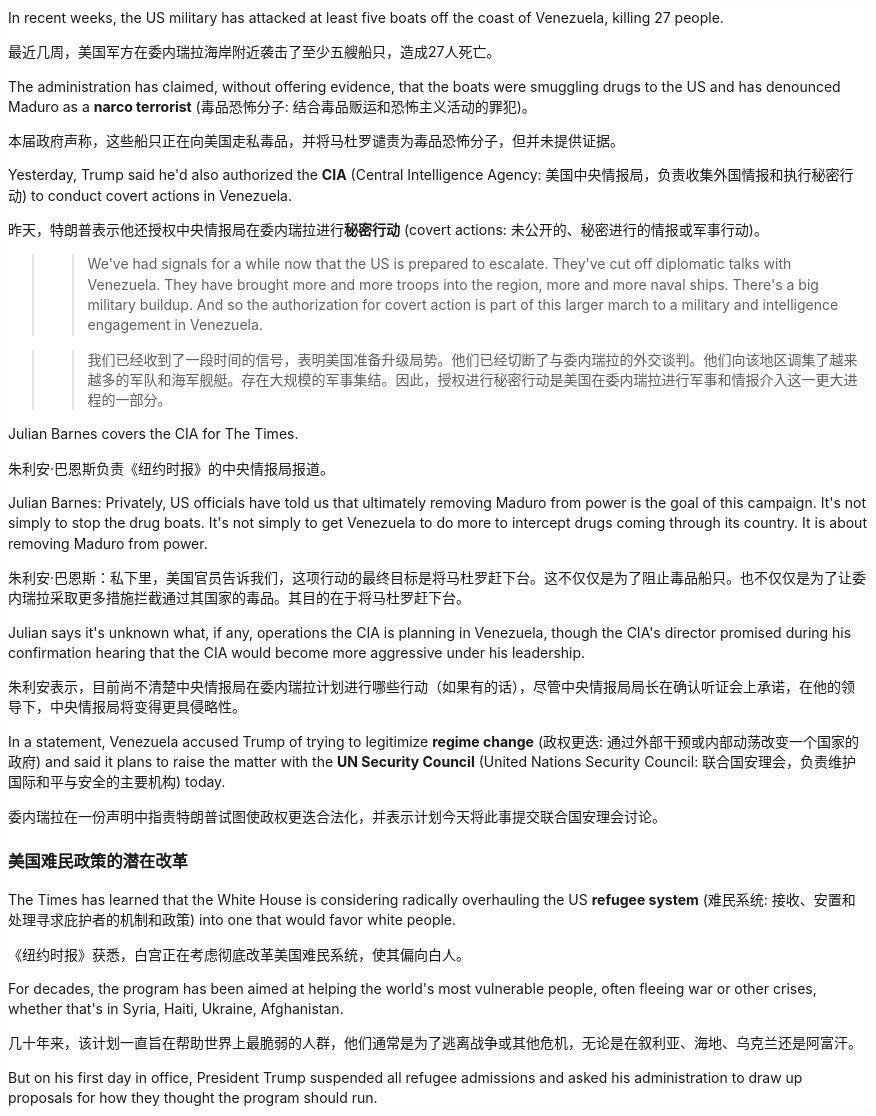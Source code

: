In recent weeks, the US military has attacked at least five boats off the coast of Venezuela, killing 27 people.

最近几周，美国军方在委内瑞拉海岸附近袭击了至少五艘船只，造成27人死亡。

The administration has claimed, without offering evidence, that the boats were smuggling drugs to the US and has denounced Maduro as a **narco terrorist** (毒品恐怖分子: 结合毒品贩运和恐怖主义活动的罪犯)。

本届政府声称，这些船只正在向美国走私毒品，并将马杜罗谴责为毒品恐怖分子，但并未提供证据。

Yesterday, Trump said he'd also authorized the **CIA** (Central Intelligence Agency: 美国中央情报局，负责收集外国情报和执行秘密行动) to conduct covert actions in Venezuela.

昨天，特朗普表示他还授权中央情报局在委内瑞拉进行**秘密行动** (covert actions: 未公开的、秘密进行的情报或军事行动)。

>> We've had signals for a while now that the US is prepared to escalate. They've cut off diplomatic talks with Venezuela. They have brought more and more troops into the region, more and more naval ships. There's a big military buildup. And so the authorization for covert action is part of this larger march to a military and intelligence engagement in Venezuela.

>> 我们已经收到了一段时间的信号，表明美国准备升级局势。他们已经切断了与委内瑞拉的外交谈判。他们向该地区调集了越来越多的军队和海军舰艇。存在大规模的军事集结。因此，授权进行秘密行动是美国在委内瑞拉进行军事和情报介入这一更大进程的一部分。

Julian Barnes covers the CIA for The Times.

朱利安·巴恩斯负责《纽约时报》的中央情报局报道。

Julian Barnes: Privately, US officials have told us that ultimately removing Maduro from power is the goal of this campaign. It's not simply to stop the drug boats. It's not simply to get Venezuela to do more to intercept drugs coming through its country. It is about removing Maduro from power.

朱利安·巴恩斯：私下里，美国官员告诉我们，这项行动的最终目标是将马杜罗赶下台。这不仅仅是为了阻止毒品船只。也不仅仅是为了让委内瑞拉采取更多措施拦截通过其国家的毒品。其目的在于将马杜罗赶下台。

Julian says it's unknown what, if any, operations the CIA is planning in Venezuela, though the CIA's director promised during his confirmation hearing that the CIA would become more aggressive under his leadership.

朱利安表示，目前尚不清楚中央情报局在委内瑞拉计划进行哪些行动（如果有的话），尽管中央情报局局长在确认听证会上承诺，在他的领导下，中央情报局将变得更具侵略性。

In a statement, Venezuela accused Trump of trying to legitimize **regime change** (政权更迭: 通过外部干预或内部动荡改变一个国家的政府) and said it plans to raise the matter with the **UN Security Council** (United Nations Security Council: 联合国安理会，负责维护国际和平与安全的主要机构) today.

委内瑞拉在一份声明中指责特朗普试图使政权更迭合法化，并表示计划今天将此事提交联合国安理会讨论。

### 美国难民政策的潜在改革

The Times has learned that the White House is considering radically overhauling the US **refugee system** (难民系统: 接收、安置和处理寻求庇护者的机制和政策) into one that would favor white people.

《纽约时报》获悉，白宫正在考虑彻底改革美国难民系统，使其偏向白人。

For decades, the program has been aimed at helping the world's most vulnerable people, often fleeing war or other crises, whether that's in Syria, Haiti, Ukraine, Afghanistan.

几十年来，该计划一直旨在帮助世界上最脆弱的人群，他们通常是为了逃离战争或其他危机，无论是在叙利亚、海地、乌克兰还是阿富汗。

But on his first day in office, President Trump suspended all refugee admissions and asked his administration to draw up proposals for how they thought the program should run.
